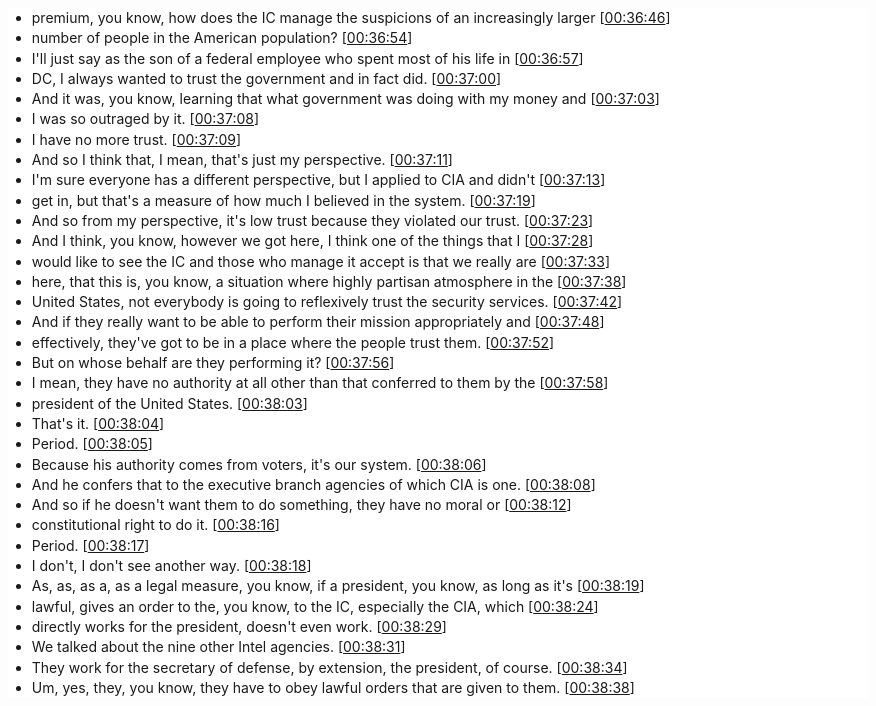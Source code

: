 *  premium, you know, how does the IC manage the suspicions of an increasingly larger [[00:36:46](https://www.youtube.com/watch?v=61rCf7INomY&t=2206.72s)]
*  number of people in the American population? [[00:36:54](https://www.youtube.com/watch?v=61rCf7INomY&t=2214.88s)]
*  I'll just say as the son of a federal employee who spent most of his life in [[00:36:57](https://www.youtube.com/watch?v=61rCf7INomY&t=2217.24s)]
*  DC, I always wanted to trust the government and in fact did. [[00:37:00](https://www.youtube.com/watch?v=61rCf7INomY&t=2220.16s)]
*  And it was, you know, learning that what government was doing with my money and [[00:37:03](https://www.youtube.com/watch?v=61rCf7INomY&t=2223.7999999999997s)]
*  I was so outraged by it. [[00:37:08](https://www.youtube.com/watch?v=61rCf7INomY&t=2228.6400000000003s)]
*  I have no more trust. [[00:37:09](https://www.youtube.com/watch?v=61rCf7INomY&t=2229.84s)]
*  And so I think that, I mean, that's just my perspective. [[00:37:11](https://www.youtube.com/watch?v=61rCf7INomY&t=2231.52s)]
*  I'm sure everyone has a different perspective, but I applied to CIA and didn't [[00:37:13](https://www.youtube.com/watch?v=61rCf7INomY&t=2233.96s)]
*  get in, but that's a measure of how much I believed in the system. [[00:37:19](https://www.youtube.com/watch?v=61rCf7INomY&t=2239.36s)]
*  And so from my perspective, it's low trust because they violated our trust. [[00:37:23](https://www.youtube.com/watch?v=61rCf7INomY&t=2243.48s)]
*  And I think, you know, however we got here, I think one of the things that I [[00:37:28](https://www.youtube.com/watch?v=61rCf7INomY&t=2248.32s)]
*  would like to see the IC and those who manage it accept is that we really are [[00:37:33](https://www.youtube.com/watch?v=61rCf7INomY&t=2253.36s)]
*  here, that this is, you know, a situation where highly partisan atmosphere in the [[00:37:38](https://www.youtube.com/watch?v=61rCf7INomY&t=2258.08s)]
*  United States, not everybody is going to reflexively trust the security services. [[00:37:42](https://www.youtube.com/watch?v=61rCf7INomY&t=2262.92s)]
*  And if they really want to be able to perform their mission appropriately and [[00:37:48](https://www.youtube.com/watch?v=61rCf7INomY&t=2268.52s)]
*  effectively, they've got to be in a place where the people trust them. [[00:37:52](https://www.youtube.com/watch?v=61rCf7INomY&t=2272.2s)]
*  But on whose behalf are they performing it? [[00:37:56](https://www.youtube.com/watch?v=61rCf7INomY&t=2276.2799999999997s)]
*  I mean, they have no authority at all other than that conferred to them by the [[00:37:58](https://www.youtube.com/watch?v=61rCf7INomY&t=2278.16s)]
*  president of the United States. [[00:38:03](https://www.youtube.com/watch?v=61rCf7INomY&t=2283.48s)]
*  That's it. [[00:38:04](https://www.youtube.com/watch?v=61rCf7INomY&t=2284.7599999999998s)]
*  Period. [[00:38:05](https://www.youtube.com/watch?v=61rCf7INomY&t=2285.36s)]
*  Because his authority comes from voters, it's our system. [[00:38:06](https://www.youtube.com/watch?v=61rCf7INomY&t=2286.04s)]
*  And he confers that to the executive branch agencies of which CIA is one. [[00:38:08](https://www.youtube.com/watch?v=61rCf7INomY&t=2288.92s)]
*  And so if he doesn't want them to do something, they have no moral or [[00:38:12](https://www.youtube.com/watch?v=61rCf7INomY&t=2292.7999999999997s)]
*  constitutional right to do it. [[00:38:16](https://www.youtube.com/watch?v=61rCf7INomY&t=2296.2799999999997s)]
*  Period. [[00:38:17](https://www.youtube.com/watch?v=61rCf7INomY&t=2297.52s)]
*  I don't, I don't see another way. [[00:38:18](https://www.youtube.com/watch?v=61rCf7INomY&t=2298.52s)]
*  As, as, as a, as a legal measure, you know, if a president, you know, as long as it's [[00:38:19](https://www.youtube.com/watch?v=61rCf7INomY&t=2299.8399999999997s)]
*  lawful, gives an order to the, you know, to the IC, especially the CIA, which [[00:38:24](https://www.youtube.com/watch?v=61rCf7INomY&t=2304.2799999999997s)]
*  directly works for the president, doesn't even work. [[00:38:29](https://www.youtube.com/watch?v=61rCf7INomY&t=2309.2799999999997s)]
*  We talked about the nine other Intel agencies. [[00:38:31](https://www.youtube.com/watch?v=61rCf7INomY&t=2311.64s)]
*  They work for the secretary of defense, by extension, the president, of course. [[00:38:34](https://www.youtube.com/watch?v=61rCf7INomY&t=2314.24s)]
*  Um, yes, they, you know, they have to obey lawful orders that are given to them. [[00:38:38](https://www.youtube.com/watch?v=61rCf7INomY&t=2318.68s)]